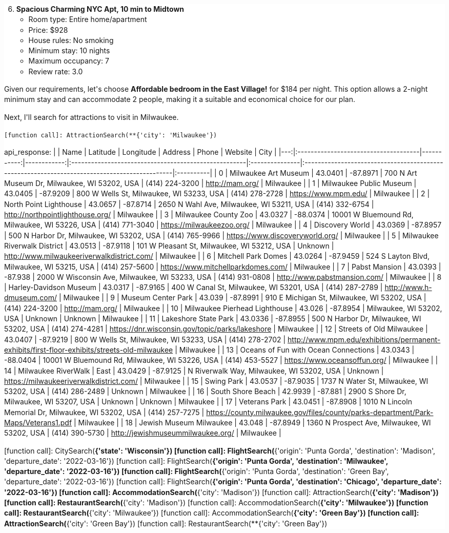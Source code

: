 6. **Spacious Charming NYC Apt, 10 min to Midtown**
   - Room type: Entire home/apartment
   - Price: $928
   - House rules: No smoking
   - Minimum stay: 10 nights
   - Maximum occupancy: 7
   - Review rate: 3.0

Given our requirements, let's choose **Affordable bedroom in the East Village!** for $184 per night. This option allows a 2-night minimum stay and can accommodate 2 people, making it a suitable and economical choice for our plan.

Next, I'll search for attractions to visit in Milwaukee.

```
[function call]: AttractionSearch(**{'city': 'Milwaukee'})
```
api_response:
|    | Name                                 |   Latitude |   Longitude | Address                                              | Phone          | Website                                                                                      | City      |
|---:|:-------------------------------------|-----------:|------------:|:-----------------------------------------------------|:---------------|:---------------------------------------------------------------------------------------------|:----------|
|  0 | Milwaukee Art Museum                 |    43.0401 |    -87.8971 | 700 N Art Museum Dr, Milwaukee, WI 53202, USA        | (414) 224-3200 | http://mam.org/                                                                              | Milwaukee |
|  1 | Milwaukee Public Museum              |    43.0405 |    -87.9209 | 800 W Wells St, Milwaukee, WI 53233, USA             | (414) 278-2728 | https://www.mpm.edu/                                                                         | Milwaukee |
|  2 | North Point Lighthouse               |    43.0657 |    -87.8714 | 2650 N Wahl Ave, Milwaukee, WI 53211, USA            | (414) 332-6754 | http://northpointlighthouse.org/                                                             | Milwaukee |
|  3 | Milwaukee County Zoo                 |    43.0327 |    -88.0374 | 10001 W Bluemound Rd, Milwaukee, WI 53226, USA       | (414) 771-3040 | https://milwaukeezoo.org/                                                                    | Milwaukee |
|  4 | Discovery World                      |    43.0369 |    -87.8957 | 500 N Harbor Dr, Milwaukee, WI 53202, USA            | (414) 765-9966 | https://www.discoveryworld.org/                                                              | Milwaukee |
|  5 | Milwaukee Riverwalk District         |    43.0513 |    -87.9118 | 101 W Pleasant St, Milwaukee, WI 53212, USA          | Unknown        | http://www.milwaukeeriverwalkdistrict.com/                                                   | Milwaukee |
|  6 | Mitchell Park Domes                  |    43.0264 |    -87.9459 | 524 S Layton Blvd, Milwaukee, WI 53215, USA          | (414) 257-5600 | https://www.mitchellparkdomes.com/                                                           | Milwaukee |
|  7 | Pabst Mansion                        |    43.0393 |    -87.938  | 2000 W Wisconsin Ave, Milwaukee, WI 53233, USA       | (414) 931-0808 | http://www.pabstmansion.com/                                                                 | Milwaukee |
|  8 | Harley-Davidson Museum               |    43.0317 |    -87.9165 | 400 W Canal St, Milwaukee, WI 53201, USA             | (414) 287-2789 | http://www.h-dmuseum.com/                                                                    | Milwaukee |
|  9 | Museum Center Park                   |    43.039  |    -87.8991 | 910 E Michigan St, Milwaukee, WI 53202, USA          | (414) 224-3200 | http://mam.org/                                                                              | Milwaukee |
| 10 | Milwaukee Pierhead Lighthouse        |    43.026  |    -87.8954 | Milwaukee, WI 53202, USA                             | Unknown        | Unknown                                                                                      | Milwaukee |
| 11 | Lakeshore State Park                 |    43.0336 |    -87.8955 | 500 N Harbor Dr, Milwaukee, WI 53202, USA            | (414) 274-4281 | https://dnr.wisconsin.gov/topic/parks/lakeshore                                              | Milwaukee |
| 12 | Streets of Old Milwaukee             |    43.0407 |    -87.9219 | 800 W Wells St, Milwaukee, WI 53233, USA             | (414) 278-2702 | http://www.mpm.edu/exhibitions/permanent-exhibits/first-floor-exhibits/streets-old-milwaukee | Milwaukee |
| 13 | Oceans of Fun with Ocean Connections |    43.0343 |    -88.0404 | 10001 W Bluemound Rd, Milwaukee, WI 53226, USA       | (414) 453-5527 | https://www.oceansoffun.org/                                                                 | Milwaukee |
| 14 | Milwaukee RiverWalk | East           |    43.0429 |    -87.9125 | N Riverwalk Way, Milwaukee, WI 53202, USA            | Unknown        | https://milwaukeeriverwalkdistrict.com/                                                      | Milwaukee |
| 15 | Swing Park                           |    43.0537 |    -87.9035 | 1737 N Water St, Milwaukee, WI 53202, USA            | (414) 286-2489 | Unknown                                                                                      | Milwaukee |
| 16 | South Shore Beach                    |    42.9939 |    -87.881  | 2900 S Shore Dr, Milwaukee, WI 53207, USA            | Unknown        | Unknown                                                                                      | Milwaukee |
| 17 | Veterans Park                        |    43.0451 |    -87.8908 | 1010 N Lincoln Memorial Dr, Milwaukee, WI 53202, USA | (414) 257-7275 | https://county.milwaukee.gov/files/county/parks-department/Park-Maps/Veterans1.pdf           | Milwaukee |
| 18 | Jewish Museum Milwaukee              |    43.048  |    -87.8949 | 1360 N Prospect Ave, Milwaukee, WI 53202, USA        | (414) 390-5730 | http://jewishmuseummilwaukee.org/                                                            | Milwaukee |

[function call]: CitySearch(**{'state': 'Wisconsin'})
[function call]: FlightSearch(**{'origin': 'Punta Gorda', 'destination': 'Madison', 'departure_date': '2022-03-16'})
[function call]: FlightSearch(**{'origin': 'Punta Gorda', 'destination': 'Milwaukee', 'departure_date': '2022-03-16'})
[function call]: FlightSearch(**{'origin': 'Punta Gorda', 'destination': 'Green Bay', 'departure_date': '2022-03-16'})
[function call]: FlightSearch(**{'origin': 'Punta Gorda', 'destination': 'Chicago', 'departure_date': '2022-03-16'})
[function call]: AccommodationSearch(**{'city': 'Madison'})
[function call]: AttractionSearch(**{'city': 'Madison'})
[function call]: RestaurantSearch(**{'city': 'Madison'})
[function call]: AccommodationSearch(**{'city': 'Milwaukee'})
[function call]: RestaurantSearch(**{'city': 'Milwaukee'})
[function call]: AccommodationSearch(**{'city': 'Green Bay'})
[function call]: AttractionSearch(**{'city': 'Green Bay'})
[function call]: RestaurantSearch(**{'city': 'Green Bay'})